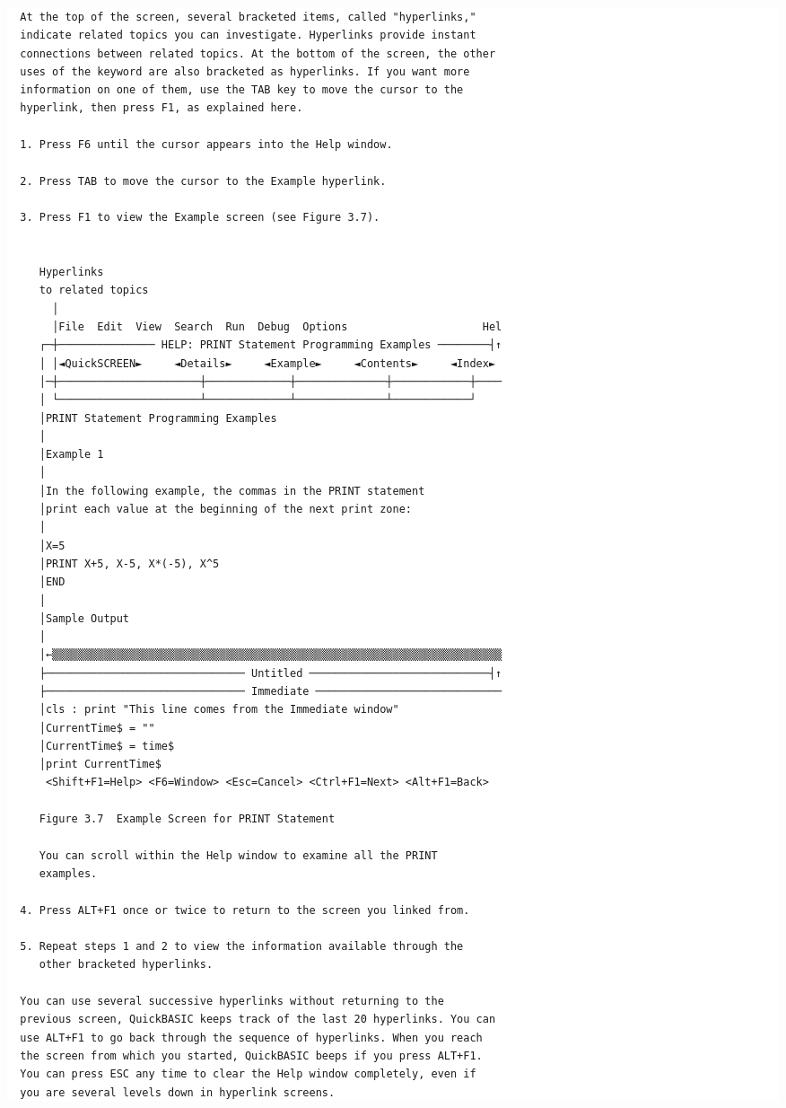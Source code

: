 	  At the top of the screen, several bracketed items, called "hyperlinks,"
	  indicate related topics you can investigate. Hyperlinks provide instant
	  connections between related topics. At the bottom of the screen, the other
	  uses of the keyword are also bracketed as hyperlinks. If you want more
	  information on one of them, use the TAB key to move the cursor to the
	  hyperlink, then press F1, as explained here.
	
	  1. Press F6 until the cursor appears into the Help window.
	
	  2. Press TAB to move the cursor to the Example hyperlink.
	
	  3. Press F1 to view the Example screen (see Figure 3.7).
	
	
	     Hyperlinks
	     to related topics
	       │
	       │File  Edit  View  Search  Run  Debug  Options                     Hel
	     ┌─┼─────────────── HELP: PRINT Statement Programming Examples ────────┤↑
	     │ │◄QuickSCREEN►     ◄Details►     ◄Example►     ◄Contents►     ◄Index►
	     │─┼──────────────────────┼─────────────┼──────────────┼────────────┼────
	     │ └──────────────────────┴─────────────┴──────────────┴────────────┘
	     │PRINT Statement Programming Examples
	     │
	     │Example 1
	     │
	     │In the following example, the commas in the PRINT statement
	     │print each value at the beginning of the next print zone:
	     │
	     │X=5
	     │PRINT X+5, X-5, X*(-5), X^5
	     │END
	     │
	     │Sample Output
	     │
	     │←▒▒▒▒▒▒▒▒▒▒▒▒▒▒▒▒▒▒▒▒▒▒▒▒▒▒▒▒▒▒▒▒▒▒▒▒▒▒▒▒▒▒▒▒▒▒▒▒▒▒▒▒▒▒▒▒▒▒▒▒▒▒▒▒▒▒▒▒▒▒
	     ├─────────────────────────────── Untitled ────────────────────────────┤↑
	     ├─────────────────────────────── Immediate ─────────────────────────────
	     │cls : print "This line comes from the Immediate window"
	     │CurrentTime$ = ""
	     │CurrentTime$ = time$
	     │print CurrentTime$
	      <Shift+F1=Help> <F6=Window> <Esc=Cancel> <Ctrl+F1=Next> <Alt+F1=Back>
	
	     Figure 3.7  Example Screen for PRINT Statement
	
	     You can scroll within the Help window to examine all the PRINT
	     examples.
	
	  4. Press ALT+F1 once or twice to return to the screen you linked from.
	
	  5. Repeat steps 1 and 2 to view the information available through the
	     other bracketed hyperlinks.
	
	  You can use several successive hyperlinks without returning to the
	  previous screen, QuickBASIC keeps track of the last 20 hyperlinks. You can
	  use ALT+F1 to go back through the sequence of hyperlinks. When you reach
	  the screen from which you started, QuickBASIC beeps if you press ALT+F1.
	  You can press ESC any time to clear the Help window completely, even if
	  you are several levels down in hyperlink screens.
	